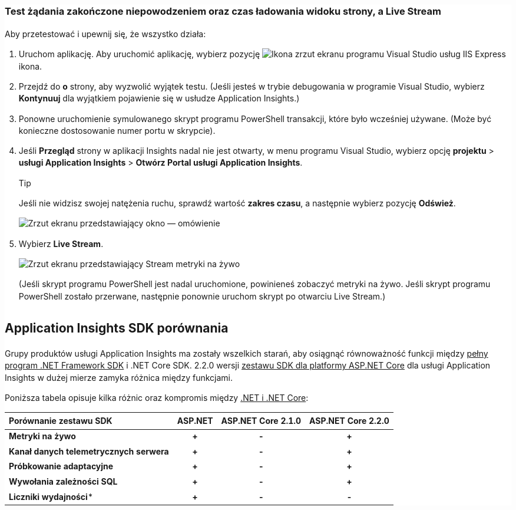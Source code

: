 ### <a name="test-failed-requests-page-view-load-time-and-live-stream"></a>Test żądania zakończone niepowodzeniem oraz czas ładowania widoku strony, a Live Stream

Aby przetestować i upewnij się, że wszystko działa:

1. Uruchom aplikację. Aby uruchomić aplikację, wybierz pozycję ![Ikona zrzut ekranu programu Visual Studio usług IIS Express](./media/app-insights-asp-net-core/004-iis-express.png) ikona.

2. Przejdź do **o** strony, aby wyzwolić wyjątek testu. (Jeśli jesteś w trybie debugowania w programie Visual Studio, wybierz **Kontynuuj** dla wyjątkiem pojawienie się w usłudze Application Insights.)

3. Ponowne uruchomienie symulowanego skrypt programu PowerShell transakcji, które było wcześniej używane. (Może być konieczne dostosowanie numer portu w skrypcie).

4. Jeśli **Przegląd** strony w aplikacji Insights nadal nie jest otwarty, w menu programu Visual Studio, wybierz opcję **projektu** > **usługi Application Insights**  >  **Otwórz Portal usługi Application Insights**. 

   > [!TIP]
   > Jeśli nie widzisz swojej natężenia ruchu, sprawdź wartość **zakres czasu**, a następnie wybierz pozycję **Odśwież**.

   ![Zrzut ekranu przedstawiający okno — omówienie](./media/app-insights-asp-net-core/0019-overview-updated.png)

5. Wybierz **Live Stream**.

   ![Zrzut ekranu przedstawiający Stream metryki na żywo](./media/app-insights-asp-net-core/0020-live-metrics-stream.png)

   (Jeśli skrypt programu PowerShell jest nadal uruchomione, powinieneś zobaczyć metryki na żywo. Jeśli skrypt programu PowerShell zostało przerwane, następnie ponownie uruchom skrypt po otwarciu Live Stream.)

## <a name="application-insights-sdk-comparison"></a>Application Insights SDK porównania

Grupy produktów usługi Application Insights ma zostały wszelkich starań, aby osiągnąć równoważność funkcji między [pełny program .NET Framework SDK](https://github.com/Microsoft/ApplicationInsights-dotnet) i .NET Core SDK. 2.2.0 wersji [zestawu SDK dla platformy ASP.NET Core](https://github.com/Microsoft/ApplicationInsights-aspnetcore) dla usługi Application Insights w dużej mierze zamyka różnica między funkcjami.

Poniższa tabela opisuje kilka różnic oraz kompromis między [.NET i .NET Core](https://docs.microsoft.com/dotnet/standard/choosing-core-framework-server):

   | Porównanie zestawu SDK | ASP.NET        | ASP.NET Core 2.1.0    | ASP.NET Core 2.2.0 |
  |:-- | :-------------: |:------------------------:|:----------------------:|
   | **Metryki na żywo**      | **+** |**-** | **+** |
   | **Kanał danych telemetrycznych serwera** | **+** |**-** | **+**|
   |**Próbkowanie adaptacyjne**| **+** | **-** | **+**|
   | **Wywołania zależności SQL**     | **+** |**-** | **+**|
   | **Liczniki wydajności*** | **+** | **-**| **-**|
